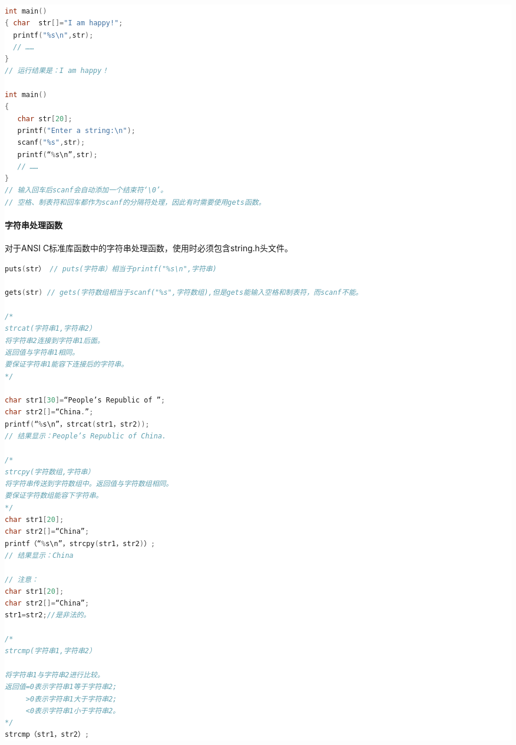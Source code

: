 ```c
int main()
{ char  str[]="I am happy!"; 
  printf("%s\n",str);
  // ……
}
// 运行结果是：I am happy！

int main()
{
   char str[20];
   printf("Enter a string:\n");
   scanf("%s",str);
   printf(“%s\n”,str);
   // ……
} 
// 输入回车后scanf会自动添加一个结束符‘\0’。
// 空格、制表符和回车都作为scanf的分隔符处理，因此有时需要使用gets函数。
```

#### 字符串处理函数

对于ANSI C标准库函数中的字符串处理函数，使用时必须包含string.h头文件。

```c
puts(str） // puts(字符串）相当于printf("%s\n",字符串)

gets(str) // gets(字符数组相当于scanf("%s",字符数组),但是gets能输入空格和制表符，而scanf不能。

/*
strcat(字符串1,字符串2）
将字符串2连接到字符串1后面。
返回值与字符串1相同。
要保证字符串1能容下连接后的字符串。
*/

char str1[30]=“People’s Republic of ”;
char str2[]=“China.”;
printf(“%s\n”，strcat(str1，str2));
// 结果显示：People’s Republic of China. 

/*
strcpy(字符数组,字符串）
将字符串传送到字符数组中。返回值与字符数组相同。
要保证字符数组能容下字符串。
*/
char str1[20];
char str2[]=“China”;
printf（“%s\n”，strcpy(str1，str2)）;
// 结果显示：China

// 注意：
char str1[20];
char str2[]=“China”;
str1=str2;//是非法的。   

/*
strcmp(字符串1,字符串2）

将字符串1与字符串2进行比较。
返回值=0表示字符串1等于字符串2;
     >0表示字符串1大于字符串2;
     <0表示字符串1小于字符串2。
*/
strcmp（str1，str2）;
```